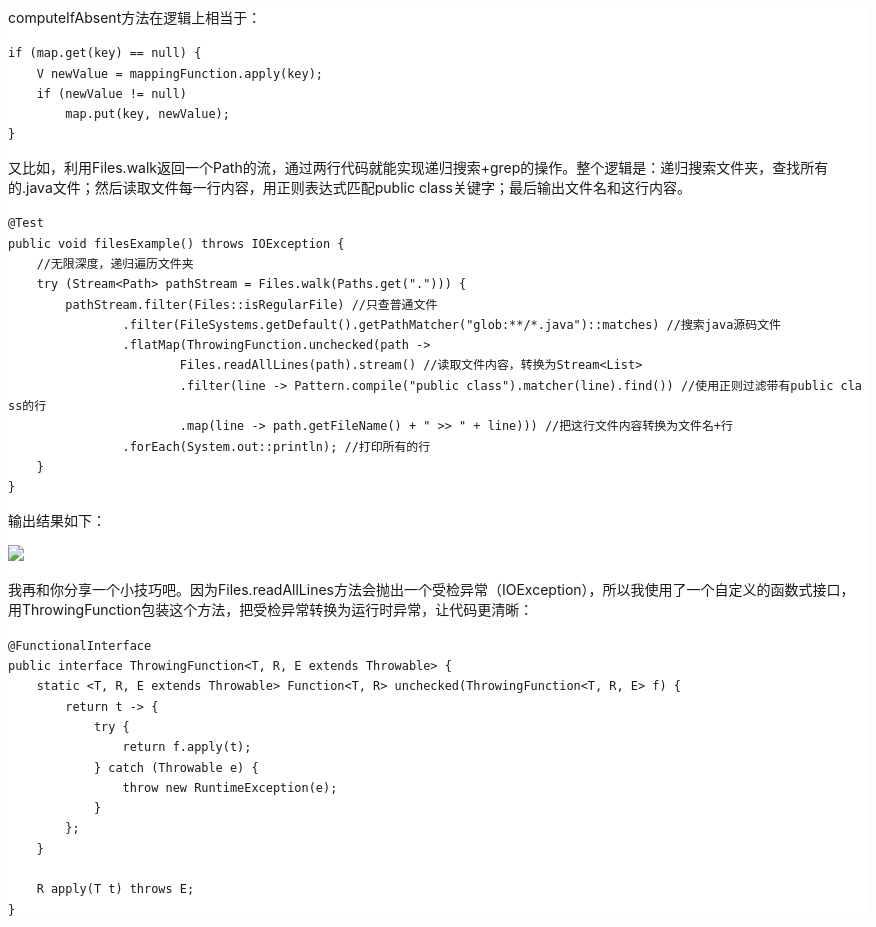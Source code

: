 ```

```

computeIfAbsent方法在逻辑上相当于：

```
if (map.get(key) == null) {
	V newValue = mappingFunction.apply(key);
	if (newValue != null)
		map.put(key, newValue);
}

```

又比如，利用Files.walk返回一个Path的流，通过两行代码就能实现递归搜索+grep的操作。整个逻辑是：递归搜索文件夹，查找所有的.java文件；然后读取文件每一行内容，用正则表达式匹配public class关键字；最后输出文件名和这行内容。

```
@Test
public void filesExample() throws IOException {
    //无限深度，递归遍历文件夹
    try (Stream<Path> pathStream = Files.walk(Paths.get("."))) {
        pathStream.filter(Files::isRegularFile) //只查普通文件
                .filter(FileSystems.getDefault().getPathMatcher("glob:**/*.java")::matches) //搜索java源码文件
                .flatMap(ThrowingFunction.unchecked(path ->
                        Files.readAllLines(path).stream() //读取文件内容，转换为Stream<List>
                        .filter(line -> Pattern.compile("public class").matcher(line).find()) //使用正则过滤带有public class的行
                        .map(line -> path.getFileName() + " >> " + line))) //把这行文件内容转换为文件名+行
                .forEach(System.out::println); //打印所有的行
    }
}

```

输出结果如下：

![](https://static001.geekbang.org/resource/image/84/12/84349a90ef4aaf30032d0a8f64ab4512.png)

我再和你分享一个小技巧吧。因为Files.readAllLines方法会抛出一个受检异常（IOException），所以我使用了一个自定义的函数式接口，用ThrowingFunction包装这个方法，把受检异常转换为运行时异常，让代码更清晰：

```
@FunctionalInterface
public interface ThrowingFunction<T, R, E extends Throwable> {
    static <T, R, E extends Throwable> Function<T, R> unchecked(ThrowingFunction<T, R, E> f) {
        return t -> {
            try {
                return f.apply(t);
            } catch (Throwable e) {
                throw new RuntimeException(e);
            }
        };
    }

    R apply(T t) throws E;
}

```
